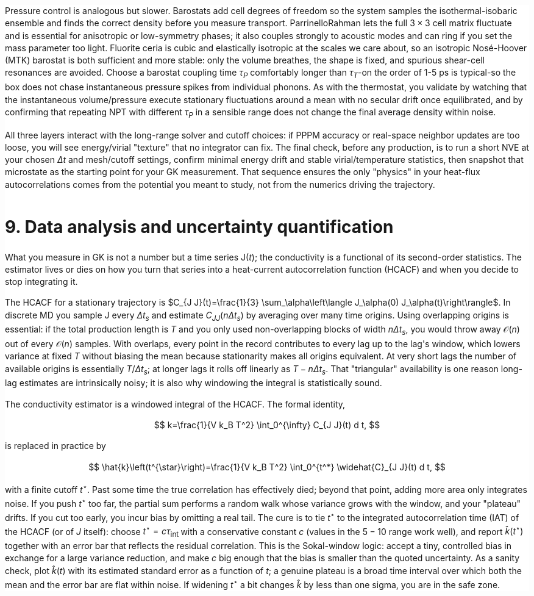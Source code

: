 
Pressure control is analogous but slower. Barostats add cell degrees of freedom so the system samples the isothermal-isobaric ensemble and finds the correct density before you measure transport. ParrinelloRahman lets the full $3 \times 3$ cell matrix fluctuate and is essential for anisotropic or low-symmetry phases; it also couples strongly to acoustic modes and can ring if you set the mass parameter too light. Fluorite ceria is cubic and elastically isotropic at the scales we care about, so an isotropic Nosé-Hoover (MTK) barostat is both sufficient and more stable: only the volume breathes, the shape is fixed, and spurious shear-cell resonances are avoided. Choose a barostat coupling time $\tau_P$ comfortably longer than $\tau_T$-on the order of 1-5 ps is typical-so the box does not chase instantaneous pressure spikes from individual phonons. As with the thermostat, you validate by watching that the instantaneous volume/pressure execute stationary fluctuations around a mean with no secular drift once equilibrated, and by confirming that repeating NPT with different $\tau_P$ in a sensible range does not change the final average density within noise.


All three layers interact with the long-range solver and cutoff choices: if PPPM accuracy or real-space neighbor updates are too loose, you will see energy/virial "texture" that no integrator can fix. The final check, before any production, is to run a short NVE at your chosen $\Delta t$ and mesh/cutoff settings, confirm minimal energy drift and stable virial/temperature statistics, then snapshot that microstate as the starting point for your GK measurement. That sequence ensures the only "physics" in your heat-flux autocorrelations comes from the potential you meant to study, not from the numerics driving the trajectory.



# 9. Data analysis and uncertainty quantification

What you measure in GK is not a number but a time series $\mathrm{J}(t)$; the conductivity is a functional of its second-order statistics. The estimator lives or dies on how you turn that series into a heat-current autocorrelation function (HCACF) and when you decide to stop integrating it.

The HCACF for a stationary trajectory is $C_{J J}(t)=\frac{1}{3} \sum_\alpha\left\langle J_\alpha(0) J_\alpha(t)\right\rangle$. In discrete MD you sample J every $\Delta t_s$ and estimate $C_{J J}\left(n \Delta t_s\right)$ by averaging over many time origins. Using overlapping origins is essential: if the total production length is $T$ and you only used non-overlapping blocks of width $n \Delta t_s$, you would throw away $\mathcal{O}(n)$ out of every $\mathcal{O}(n)$ samples. With overlaps, every point in the record contributes to every lag up to the lag's window, which lowers variance at fixed $T$ without biasing the mean because stationarity makes all origins equivalent. At very short lags the number of available origins is essentially $T / \Delta t_s$; at longer lags it rolls off linearly as $T-n \Delta t_s$. That "triangular" availability is one reason long-lag estimates are intrinsically noisy; it is also why windowing the integral is statistically sound.

The conductivity estimator is a windowed integral of the HCACF. The formal identity,

$$
k=\frac{1}{V k_B T^2} \int_0^{\infty} C_{J J}(t) d t,
$$

is replaced in practice by

$$
\hat{k}\left(t^{\star}\right)=\frac{1}{V k_B T^2} \int_0^{t^*} \widehat{C}_{J J}(t) d t,
$$


with a finite cutoff $t^{\star}$. Past some time the true correlation has effectively died; beyond that point, adding more area only integrates noise. If you push $t^{\star}$ too far, the partial sum performs a random walk whose variance grows with the window, and your "plateau" drifts. If you cut too early, you incur bias by omitting a real tail. The cure is to tie $t^{\star}$ to the integrated autocorrelation time (IAT) of the HCACF (or of $J$ itself): choose $t^{\star}=c \tau_{\text {int }}$ with a conservative constant $c$ (values in the $5-10$ range work well), and report $\hat{k}\left(t^{\star}\right)$ together with an error bar that reflects the residual correlation. This is the Sokal-window logic: accept a tiny, controlled bias in exchange for a large variance reduction, and make $c$ big enough that the bias is smaller than the quoted uncertainty. As a sanity check, plot $\hat{k}(t)$ with its estimated standard error as a function of $t$; a genuine plateau is a broad time interval over which both the mean and the error bar are flat within noise. If widening $t^{\star}$ a bit changes $\hat{k}$ by less than one sigma, you are in the safe zone.
